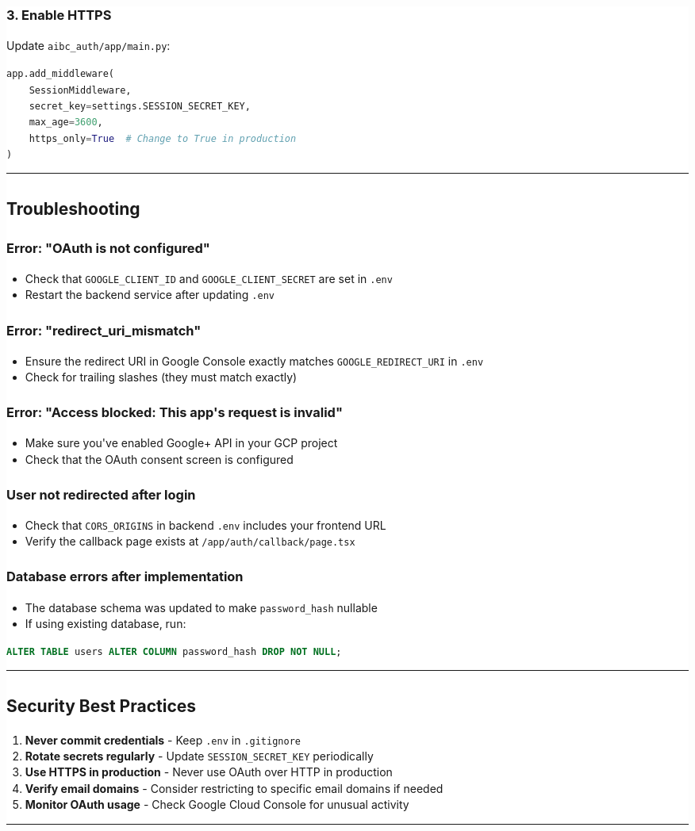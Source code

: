 ### 3. Enable HTTPS

Update `aibc_auth/app/main.py`:
```python
app.add_middleware(
    SessionMiddleware,
    secret_key=settings.SESSION_SECRET_KEY,
    max_age=3600,
    https_only=True  # Change to True in production
)
```

---

## Troubleshooting

### Error: "OAuth is not configured"
- Check that `GOOGLE_CLIENT_ID` and `GOOGLE_CLIENT_SECRET` are set in `.env`
- Restart the backend service after updating `.env`

### Error: "redirect_uri_mismatch"
- Ensure the redirect URI in Google Console exactly matches `GOOGLE_REDIRECT_URI` in `.env`
- Check for trailing slashes (they must match exactly)

### Error: "Access blocked: This app's request is invalid"
- Make sure you've enabled Google+ API in your GCP project
- Check that the OAuth consent screen is configured

### User not redirected after login
- Check that `CORS_ORIGINS` in backend `.env` includes your frontend URL
- Verify the callback page exists at `/app/auth/callback/page.tsx`

### Database errors after implementation
- The database schema was updated to make `password_hash` nullable
- If using existing database, run:
```sql
ALTER TABLE users ALTER COLUMN password_hash DROP NOT NULL;
```

---

## Security Best Practices

1. **Never commit credentials** - Keep `.env` in `.gitignore`
2. **Rotate secrets regularly** - Update `SESSION_SECRET_KEY` periodically
3. **Use HTTPS in production** - Never use OAuth over HTTP in production
4. **Verify email domains** - Consider restricting to specific email domains if needed
5. **Monitor OAuth usage** - Check Google Cloud Console for unusual activity

---
